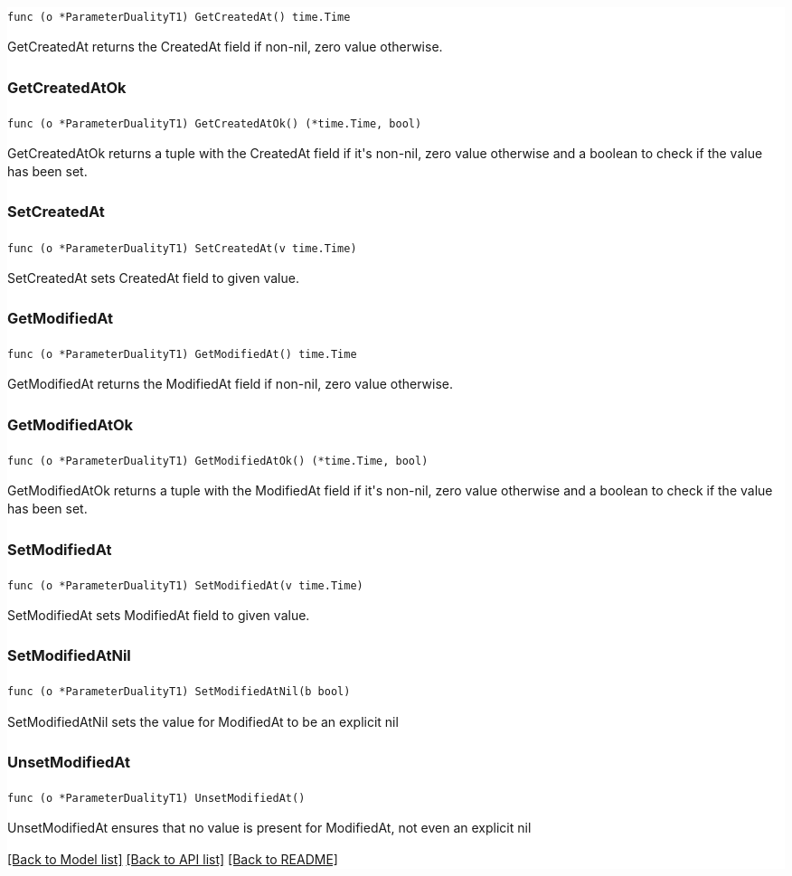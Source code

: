 `func (o *ParameterDualityT1) GetCreatedAt() time.Time`

GetCreatedAt returns the CreatedAt field if non-nil, zero value otherwise.

### GetCreatedAtOk

`func (o *ParameterDualityT1) GetCreatedAtOk() (*time.Time, bool)`

GetCreatedAtOk returns a tuple with the CreatedAt field if it's non-nil, zero value otherwise
and a boolean to check if the value has been set.

### SetCreatedAt

`func (o *ParameterDualityT1) SetCreatedAt(v time.Time)`

SetCreatedAt sets CreatedAt field to given value.


### GetModifiedAt

`func (o *ParameterDualityT1) GetModifiedAt() time.Time`

GetModifiedAt returns the ModifiedAt field if non-nil, zero value otherwise.

### GetModifiedAtOk

`func (o *ParameterDualityT1) GetModifiedAtOk() (*time.Time, bool)`

GetModifiedAtOk returns a tuple with the ModifiedAt field if it's non-nil, zero value otherwise
and a boolean to check if the value has been set.

### SetModifiedAt

`func (o *ParameterDualityT1) SetModifiedAt(v time.Time)`

SetModifiedAt sets ModifiedAt field to given value.


### SetModifiedAtNil

`func (o *ParameterDualityT1) SetModifiedAtNil(b bool)`

 SetModifiedAtNil sets the value for ModifiedAt to be an explicit nil

### UnsetModifiedAt
`func (o *ParameterDualityT1) UnsetModifiedAt()`

UnsetModifiedAt ensures that no value is present for ModifiedAt, not even an explicit nil

[[Back to Model list]](../README.md#documentation-for-models) [[Back to API list]](../README.md#documentation-for-api-endpoints) [[Back to README]](../README.md)


